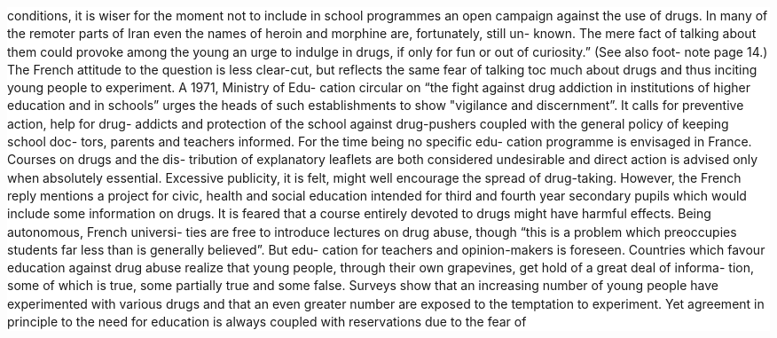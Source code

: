 conditions, it is wiser for the moment 
not to include in school programmes an 
open campaign against the use of 
drugs. In many of the remoter parts 
of Iran even the names of heroin and 
morphine are, fortunately, still un- 
known. The mere fact of talking about 
them could provoke among the young 
an urge to indulge in drugs, if only for 
fun or out of curiosity.” (See also foot- 
note page 14.) 
The French attitude to the question 
is less clear-cut, but reflects the same 
fear of talking toc much about drugs 
and thus inciting young people to 
experiment. A 1971, Ministry of Edu- 
cation circular on “the fight against 
drug addiction in institutions of higher 
education and in schools” urges the 
heads of such establishments to show 
"vigilance and discernment”. It calls 
for preventive action, help for drug- 
addicts and protection of the school 
against drug-pushers coupled with the 
general policy of keeping school doc- 
tors, parents and teachers informed. 
For the time being no specific edu- 
cation programme is envisaged in 
France. Courses on drugs and the dis- 
tribution of explanatory leaflets are 
both considered undesirable and direct 
action is advised only when absolutely 
essential. Excessive publicity, it is 
felt, might well encourage the spread 
of drug-taking. 
However, the French reply mentions 
a project for civic, health and social 
education intended for third and fourth 
year secondary pupils which would 
include some information on drugs. It 
is feared that a course entirely devoted 
to drugs might have harmful effects. 
Being autonomous, French universi- 
ties are free to introduce lectures on 
drug abuse, though “this is a problem 
which preoccupies students far less 
than is generally believed”. But edu- 
cation for teachers and opinion-makers 
is foreseen. 
Countries which favour education 
against drug abuse realize that young 
people, through their own grapevines, 
get hold of a great deal of informa- 
tion, some of which is true, some 
partially true and some false. Surveys 
show that an increasing number of 
young people have experimented with 
various drugs and that an even greater 
number are exposed to the temptation 
to experiment. 
Yet agreement in principle to the 
need for education is always coupled 
with reservations due to the fear of

